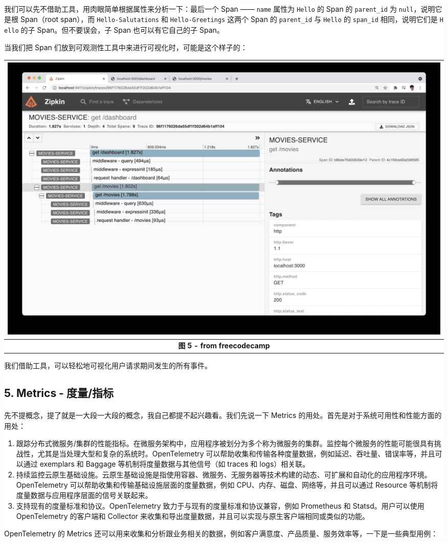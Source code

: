 我们可以先不借助工具，用肉眼简单根据属性来分析一下：最后一个 Span —— `name` 属性为 `Hello` 的 Span 的 `parent_id` 为 `null`，说明它是根 Span（root span），而 `Hello-Salutations` 和 `Hello-Greetings` 这两个 Span 的 `parent_id` 与 `Hello` 的 `span_id` 相同，说明它们是 `Hello` 的子 Span。但不要误会，子 Span 也可以有它自己的子 Span。

当我们把 Span 们放到可观测性工具中来进行可视化时，可能是这个样子的：

|![图 5- from freecodecamp](assets/2023-03-14-23-56-26.png)|
|:-:|
|<b>图 5 - from freecodecamp</b>

我们借助工具，可以轻松地可视化用户请求期间发生的所有事件。

## 5. Metrics - 度量/指标

先不提概念，提了就是一大段一大段的概念，我自己都提不起兴趣看。我们先说一下 Metrics 的用处。首先是对于系统可用性和性能方面的用处：

1. 跟踪分布式微服务/集群的性能指标。在微服务架构中，应用程序被划分为多个称为微服务的集群。监控每个微服务的性能可能很具有挑战性，尤其是当处理大型和复杂的系统时。OpenTelemetry 可以帮助收集和传输各种度量数据，例如延迟、吞吐量、错误率等，并且可以通过 exemplars 和 Baggage 等机制将度量数据与其他信号（如 traces 和 logs）相关联。
2. 持续监控云原生基础设施。云原生基础设施是指使用容器、微服务、无服务器等技术构建的动态、可扩展和自动化的应用程序环境。OpenTelemetry 可以帮助收集和传输基础设施层面的度量数据，例如 CPU、内存、磁盘、网络等，并且可以通过 Resource 等机制将度量数据与应用程序层面的信号关联起来。
3. 支持现有的度量标准和协议。OpenTelemetry 致力于与现有的度量标准和协议兼容，例如 Prometheus 和 Statsd。用户可以使用 OpenTelemetry 的客户端和 Collector 来收集和导出度量数据，并且可以实现与原生客户端相同或类似的功能。

OpenTelemetry 的 Metrics 还可以用来收集和分析跟业务相关的数据，例如客户满意度、产品质量、服务效率等，一下是一些典型用例：
